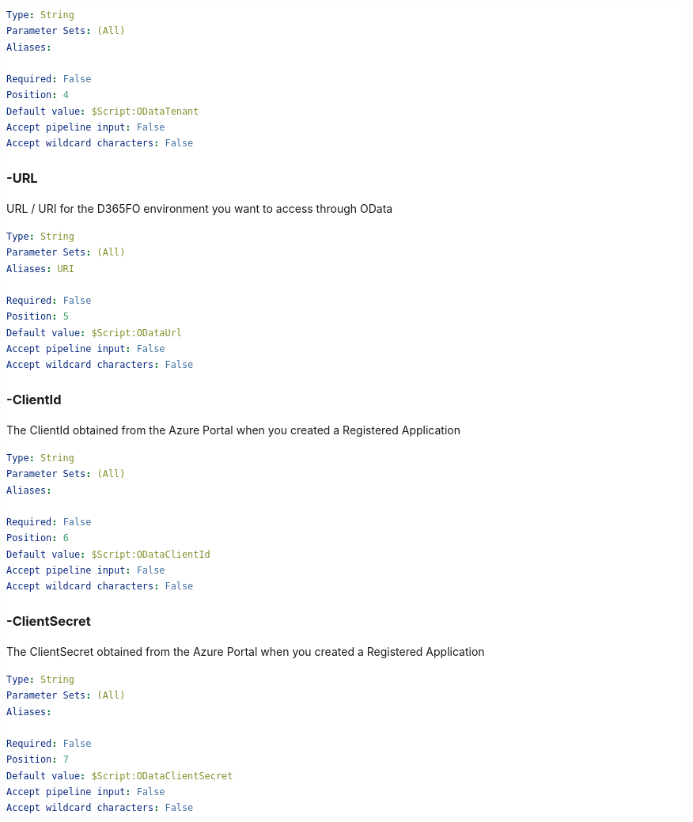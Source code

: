 ```yaml
Type: String
Parameter Sets: (All)
Aliases:

Required: False
Position: 4
Default value: $Script:ODataTenant
Accept pipeline input: False
Accept wildcard characters: False
```

### -URL
URL / URI for the D365FO environment you want to access through OData

```yaml
Type: String
Parameter Sets: (All)
Aliases: URI

Required: False
Position: 5
Default value: $Script:ODataUrl
Accept pipeline input: False
Accept wildcard characters: False
```

### -ClientId
The ClientId obtained from the Azure Portal when you created a Registered Application

```yaml
Type: String
Parameter Sets: (All)
Aliases:

Required: False
Position: 6
Default value: $Script:ODataClientId
Accept pipeline input: False
Accept wildcard characters: False
```

### -ClientSecret
The ClientSecret obtained from the Azure Portal when you created a Registered Application

```yaml
Type: String
Parameter Sets: (All)
Aliases:

Required: False
Position: 7
Default value: $Script:ODataClientSecret
Accept pipeline input: False
Accept wildcard characters: False
```
